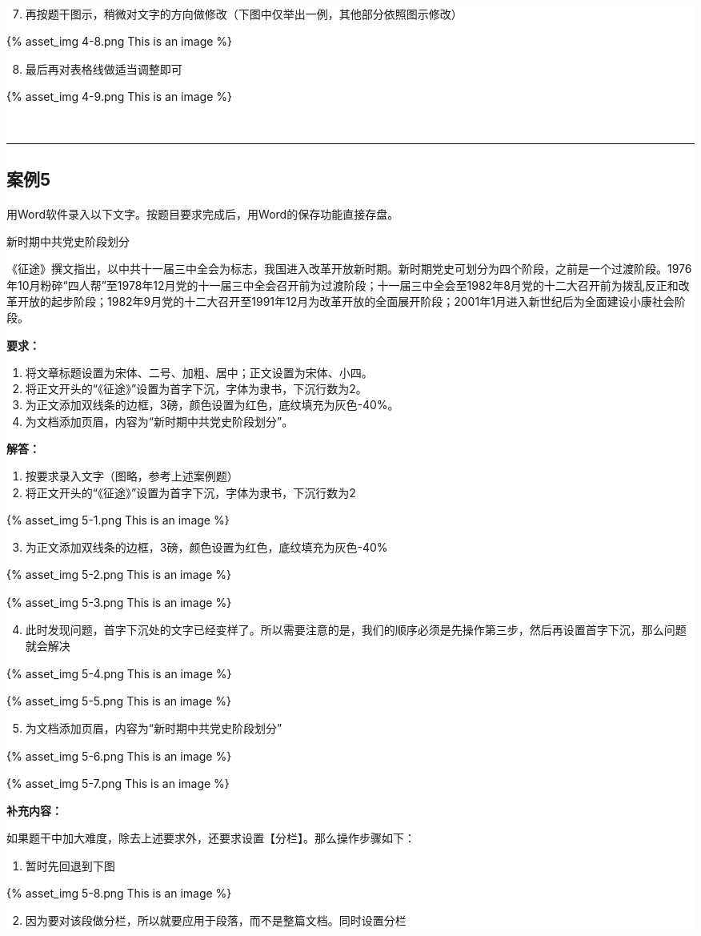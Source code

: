 7. 再按题干图示，稍微对文字的方向做修改（下图中仅举出一例，其他部分依照图示修改）

{% asset_img 4-8.png This is an image %}

8. 最后再对表格线做适当调整即可

{% asset_img 4-9.png This is an image %}

<br>

<hr>

## 案例5

用Word软件录入以下文字。按题目要求完成后，用Word的保存功能直接存盘。

新时期中共党史阶段划分

《征途》撰文指出，以中共十一届三中全会为标志，我国进入改革开放新时期。新时期党史可划分为四个阶段，之前是一个过渡阶段。1976年10月粉碎“四人帮”至1978年12月党的十一届三中全会召开前为过渡阶段；十一届三中全会至1982年8月党的十二大召开前为拨乱反正和改革开放的起步阶段；1982年9月党的十二大召开至1991年12月为改革开放的全面展开阶段；2001年1月进入新世纪后为全面建设小康社会阶段。

**要求：**

1. 将文章标题设置为宋体、二号、加粗、居中；正文设置为宋体、小四。
2. 将正文开头的“《征途》”设置为首字下沉，字体为隶书，下沉行数为2。
3. 为正文添加双线条的边框，3磅，颜色设置为红色，底纹填充为灰色-40%。
4. 为文档添加页眉，内容为“新时期中共党史阶段划分”。

**解答：**

1. 按要求录入文字（图略，参考上述案例题）
2. 将正文开头的“《征途》”设置为首字下沉，字体为隶书，下沉行数为2

{% asset_img 5-1.png This is an image %}

3. 为正文添加双线条的边框，3磅，颜色设置为红色，底纹填充为灰色-40%

{% asset_img 5-2.png This is an image %}

{% asset_img 5-3.png This is an image %}

4. 此时发现问题，首字下沉处的文字已经变样了。所以需要注意的是，我们的顺序必须是先操作第三步，然后再设置首字下沉，那么问题就会解决

{% asset_img 5-4.png This is an image %}

{% asset_img 5-5.png This is an image %}

5. 为文档添加页眉，内容为“新时期中共党史阶段划分”

{% asset_img 5-6.png This is an image %}

{% asset_img 5-7.png This is an image %}

**补充内容：**

如果题干中加大难度，除去上述要求外，还要求设置【分栏】。那么操作步骤如下：

1. 暂时先回退到下图

{% asset_img 5-8.png This is an image %}

2. 因为要对该段做分栏，所以就要应用于段落，而不是整篇文档。同时设置分栏
